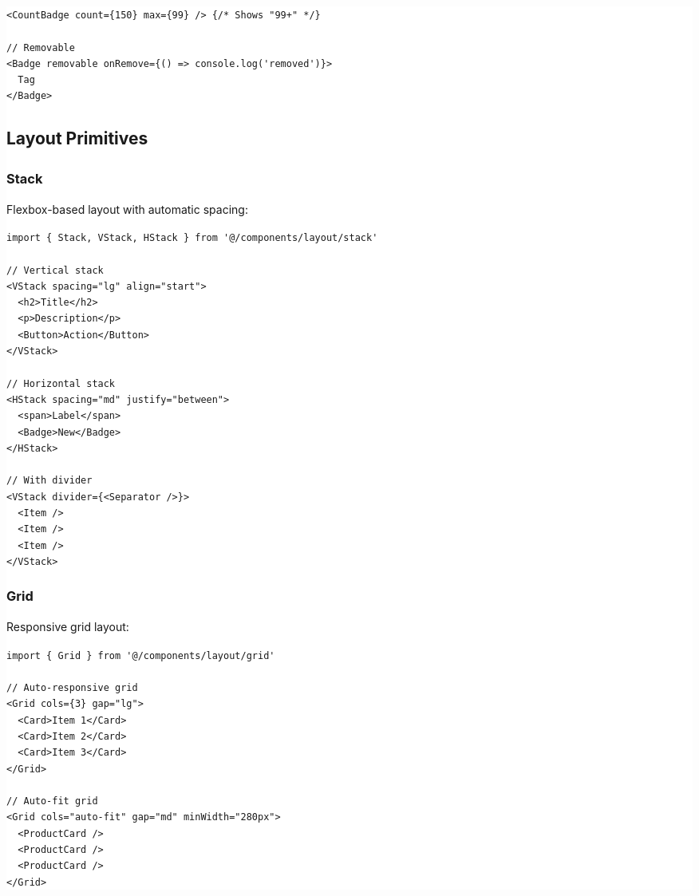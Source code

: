 ```tsx
<CountBadge count={150} max={99} /> {/* Shows "99+" */}

// Removable
<Badge removable onRemove={() => console.log('removed')}>
  Tag
</Badge>
```

## Layout Primitives

### Stack

Flexbox-based layout with automatic spacing:

```tsx
import { Stack, VStack, HStack } from '@/components/layout/stack'

// Vertical stack
<VStack spacing="lg" align="start">
  <h2>Title</h2>
  <p>Description</p>
  <Button>Action</Button>
</VStack>

// Horizontal stack
<HStack spacing="md" justify="between">
  <span>Label</span>
  <Badge>New</Badge>
</HStack>

// With divider
<VStack divider={<Separator />}>
  <Item />
  <Item />
  <Item />
</VStack>
```

### Grid

Responsive grid layout:

```tsx
import { Grid } from '@/components/layout/grid'

// Auto-responsive grid
<Grid cols={3} gap="lg">
  <Card>Item 1</Card>
  <Card>Item 2</Card>
  <Card>Item 3</Card>
</Grid>

// Auto-fit grid
<Grid cols="auto-fit" gap="md" minWidth="280px">
  <ProductCard />
  <ProductCard />
  <ProductCard />
</Grid>
```
